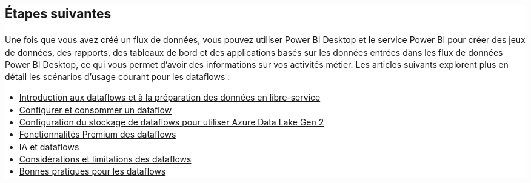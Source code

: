 ## <a name="next-steps"></a>Étapes suivantes

Une fois que vous avez créé un flux de données, vous pouvez utiliser Power BI Desktop et le service Power BI pour créer des jeux de données, des rapports, des tableaux de bord et des applications basés sur les données entrées dans les flux de données Power BI Desktop, ce qui vous permet d’avoir des informations sur vos activités métier. Les articles suivants explorent plus en détail les scénarios d’usage courant pour les dataflows :

* [Introduction aux dataflows et à la préparation des données en libre-service](dataflows-introduction-self-service.md)
* [Configurer et consommer un dataflow](dataflows-configure-consume.md)
* [Configuration du stockage de dataflows pour utiliser Azure Data Lake Gen 2](dataflows-azure-data-lake-storage-integration.md)
* [Fonctionnalités Premium des dataflows](dataflows-premium-features.md)
* [IA et dataflows](dataflows-machine-learning-integration.md)
* [Considérations et limitations des dataflows](dataflows-features-limitations.md)
* [Bonnes pratiques pour les dataflows](dataflows-best-practices.md)